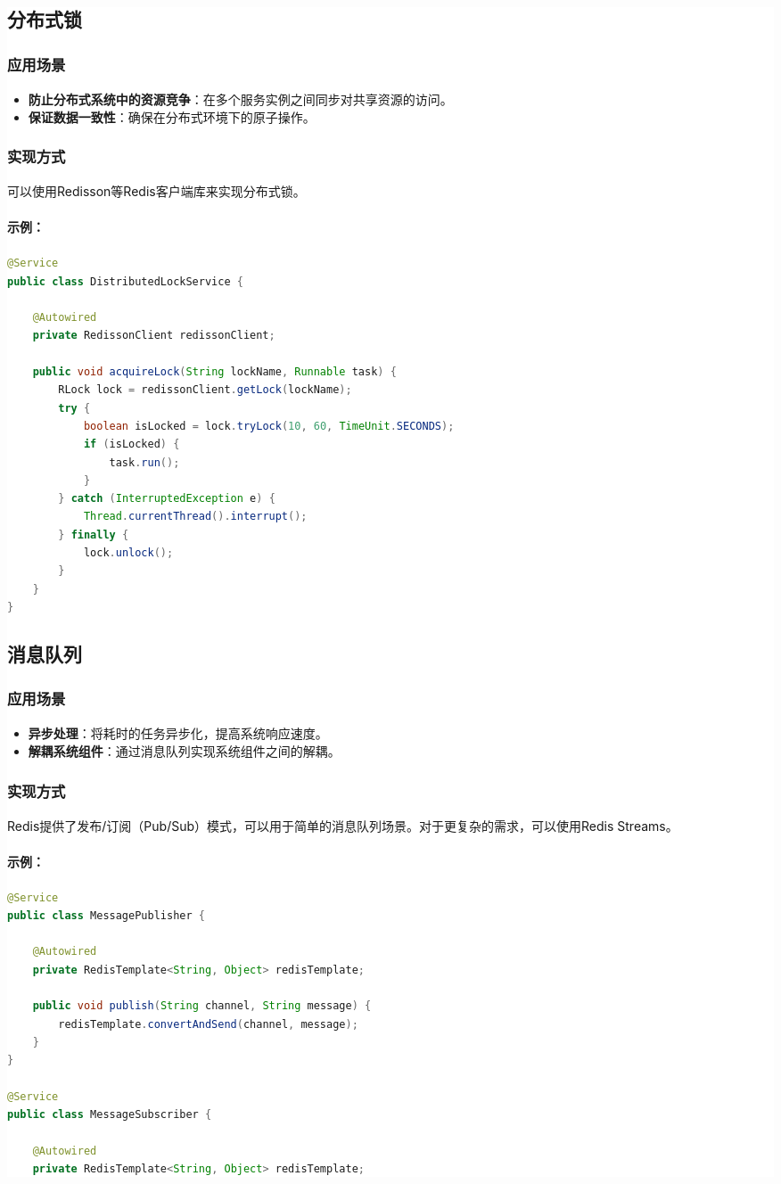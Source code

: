 ## 分布式锁

### 应用场景
- **防止分布式系统中的资源竞争**：在多个服务实例之间同步对共享资源的访问。
- **保证数据一致性**：确保在分布式环境下的原子操作。

### 实现方式
可以使用Redisson等Redis客户端库来实现分布式锁。

#### 示例：
```java
@Service
public class DistributedLockService {
    
    @Autowired
    private RedissonClient redissonClient;

    public void acquireLock(String lockName, Runnable task) {
        RLock lock = redissonClient.getLock(lockName);
        try {
            boolean isLocked = lock.tryLock(10, 60, TimeUnit.SECONDS);
            if (isLocked) {
                task.run();
            }
        } catch (InterruptedException e) {
            Thread.currentThread().interrupt();
        } finally {
            lock.unlock();
        }
    }
}
```

## 消息队列

### 应用场景
- **异步处理**：将耗时的任务异步化，提高系统响应速度。
- **解耦系统组件**：通过消息队列实现系统组件之间的解耦。

### 实现方式
Redis提供了发布/订阅（Pub/Sub）模式，可以用于简单的消息队列场景。对于更复杂的需求，可以使用Redis Streams。

#### 示例：
```java
@Service
public class MessagePublisher {
    
    @Autowired
    private RedisTemplate<String, Object> redisTemplate;

    public void publish(String channel, String message) {
        redisTemplate.convertAndSend(channel, message);
    }
}

@Service
public class MessageSubscriber {
    
    @Autowired
    private RedisTemplate<String, Object> redisTemplate;

```